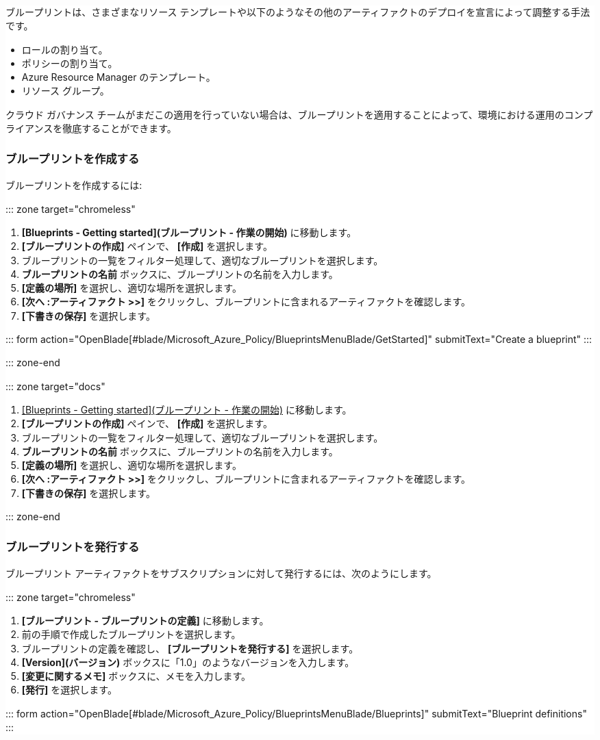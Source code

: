 ブループリントは、さまざまなリソース テンプレートや以下のようなその他のアーティファクトのデプロイを宣言によって調整する手法です。

- ロールの割り当て。
- ポリシーの割り当て。
- Azure Resource Manager のテンプレート。
- リソース グループ。

クラウド ガバナンス チームがまだこの適用を行っていない場合は、ブループリントを適用することによって、環境における運用のコンプライアンスを徹底することができます。

### <a name="create-a-blueprint"></a>ブループリントを作成する

ブループリントを作成するには:

::: zone target="chromeless"

1. **[Blueprints - Getting started]\(ブループリント - 作業の開始\)** に移動します。
1. **[ブループリントの作成]** ペインで、 **[作成]** を選択します。
1. ブループリントの一覧をフィルター処理して、適切なブループリントを選択します。
1. **ブループリントの名前** ボックスに、ブループリントの名前を入力します。
1. **[定義の場所]** を選択し、適切な場所を選択します。
1. **[次へ :アーティファクト >>]** をクリックし、ブループリントに含まれるアーティファクトを確認します。
1. **[下書きの保存]** を選択します。

::: form action="OpenBlade[#blade/Microsoft_Azure_Policy/BlueprintsMenuBlade/GetStarted]" submitText="Create a blueprint" :::

::: zone-end

::: zone target="docs"

1. [[Blueprints - Getting started]\(ブループリント - 作業の開始\)](https://portal.azure.com/#blade/Microsoft_Azure_Policy/BlueprintsMenuBlade/GetStarted) に移動します。
1. **[ブループリントの作成]** ペインで、 **[作成]** を選択します。
1. ブループリントの一覧をフィルター処理して、適切なブループリントを選択します。
1. **ブループリントの名前** ボックスに、ブループリントの名前を入力します。
1. **[定義の場所]** を選択し、適切な場所を選択します。
1. **[次へ :アーティファクト >>]** をクリックし、ブループリントに含まれるアーティファクトを確認します。
1. **[下書きの保存]** を選択します。

::: zone-end

### <a name="publish-a-blueprint"></a>ブループリントを発行する

ブループリント アーティファクトをサブスクリプションに対して発行するには、次のようにします。

::: zone target="chromeless"

1. **[ブループリント - ブループリントの定義]** に移動します。
1. 前の手順で作成したブループリントを選択します。
1. ブループリントの定義を確認し、 **[ブループリントを発行する]** を選択します。
1. **[Version]\(バージョン\)** ボックスに「1.0」のようなバージョンを入力します。
1. **[変更に関するメモ]** ボックスに、メモを入力します。
1. **[発行]** を選択します。

::: form action="OpenBlade[#blade/Microsoft_Azure_Policy/BlueprintsMenuBlade/Blueprints]" submitText="Blueprint definitions" :::
